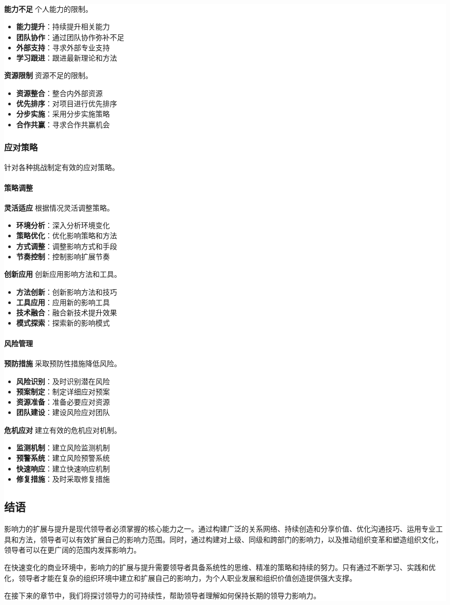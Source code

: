 **能力不足**
个人能力的限制。

- **能力提升**：持续提升相关能力
- **团队协作**：通过团队协作弥补不足
- **外部支持**：寻求外部专业支持
- **学习跟进**：跟进最新理论和方法

**资源限制**
资源不足的限制。

- **资源整合**：整合内外部资源
- **优先排序**：对项目进行优先排序
- **分步实施**：采用分步实施策略
- **合作共赢**：寻求合作共赢机会

### 应对策略

针对各种挑战制定有效的应对策略。

#### 策略调整

**灵活适应**
根据情况灵活调整策略。

- **环境分析**：深入分析环境变化
- **策略优化**：优化影响策略和方法
- **方式调整**：调整影响方式和手段
- **节奏控制**：控制影响扩展节奏

**创新应用**
创新应用影响方法和工具。

- **方法创新**：创新影响方法和技巧
- **工具应用**：应用新的影响工具
- **技术融合**：融合新技术提升效果
- **模式探索**：探索新的影响模式

#### 风险管理

**预防措施**
采取预防性措施降低风险。

- **风险识别**：及时识别潜在风险
- **预案制定**：制定详细应对预案
- **资源准备**：准备必要应对资源
- **团队建设**：建设风险应对团队

**危机应对**
建立有效的危机应对机制。

- **监测机制**：建立风险监测机制
- **预警系统**：建立风险预警系统
- **快速响应**：建立快速响应机制
- **修复措施**：及时采取修复措施

## 结语

影响力的扩展与提升是现代领导者必须掌握的核心能力之一。通过构建广泛的关系网络、持续创造和分享价值、优化沟通技巧、运用专业工具和方法，领导者可以有效扩展自己的影响力范围。同时，通过构建对上级、同级和跨部门的影响力，以及推动组织变革和塑造组织文化，领导者可以在更广阔的范围内发挥影响力。

在快速变化的商业环境中，影响力的扩展与提升需要领导者具备系统性的思维、精准的策略和持续的努力。只有通过不断学习、实践和优化，领导者才能在复杂的组织环境中建立和扩展自己的影响力，为个人职业发展和组织价值创造提供强大支撑。

在接下来的章节中，我们将探讨领导力的可持续性，帮助领导者理解如何保持长期的领导力影响力。
